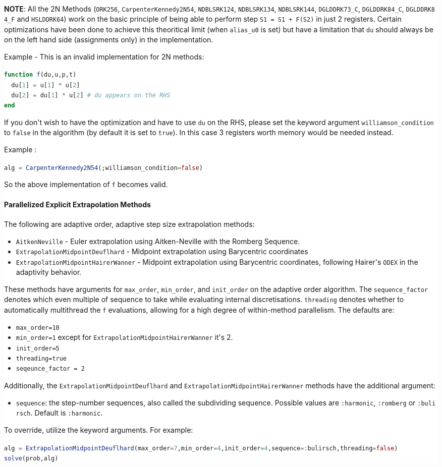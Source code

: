 __NOTE__: All the 2N Methods (`ORK256`, `CarpenterKennedy2N54`, `NDBLSRK124`, `NDBLSRK134`, `NDBLSRK144`, `DGLDDRK73_C`, `DGLDDRK84_C`, `DGLDDRK84_F` and `HSLDDRK64`) work on the basic principle of being able to perform step `S1 = S1 + F(S2)` in just 2 registers. Certain optimizations have been done to achieve this theoritical limit (when `alias_u0` is set) but have a limitation that `du` should always be on the left hand side (assignments only) in the implementation.

Example - This is an invalid implementation for 2N methods:

```julia
function f(du,u,p,t)
  du[1] = u[1] * u[2]
  du[2] = du[1] * u[2] # du appears on the RHS
end
```

If you don't wish to have the optimization and have to use `du` on the RHS, please set the keyword argument `williamson_condition` to `false` in the algorithm (by default it is set to `true`). In this case 3 registers worth memory would be needed instead.

Example :

```julia
alg = CarpenterKennedy2N54(;williamson_condition=false)
```

So the above implementation of `f` becomes valid.

#### Parallelized Explicit Extrapolation Methods

The following are adaptive order, adaptive step size extrapolation methods:

- `AitkenNeville` - Euler extrapolation using Aitken-Neville with the Romberg Sequence.
- `ExtrapolationMidpointDeuflhard` - Midpoint extrapolation using Barycentric coordinates
- `ExtrapolationMidpointHairerWanner` - Midpoint extrapolation using Barycentric coordinates,
  following Hairer's `ODEX` in the adaptivity behavior.

These methods have arguments for `max_order`, `min_order`, and `init_order` on the adaptive order
algorithm. The `sequence_factor` denotes which even multiple of sequence to take while evaluating internal discretisations.
`threading` denotes whether to automatically multithread the `f` evaluations,
allowing for a high degree of within-method parallelism. The defaults are:

- `max_order=10`
- `min_order=1` except for `ExtrapolationMidpointHairerWanner` it's 2.
- `init_order=5`
- `threading=true`
- `seqeunce_factor = 2`

Additionally, the `ExtrapolationMidpointDeuflhard` and `ExtrapolationMidpointHairerWanner`
methods have the additional argument:

* `sequence`: the step-number sequences, also called the subdividing
 sequence. Possible values are `:harmonic`, `:romberg` or `:bulirsch`. Default
 is `:harmonic`.

To override, utilize the keyword arguments. For example:

```julia
alg = ExtrapolationMidpointDeuflhard(max_order=7,min_order=4,init_order=4,sequence=:bulirsch,threading=false)
solve(prob,alg)
```


[^1]: Koskela, A. (2015). Approximating the matrix exponential of an advection-diffusion operator using the incomplete orthogonalization method. In Numerical Mathematics and Advanced Applications-ENUMATH 2013 (pp. 345-353). Springer, Cham.